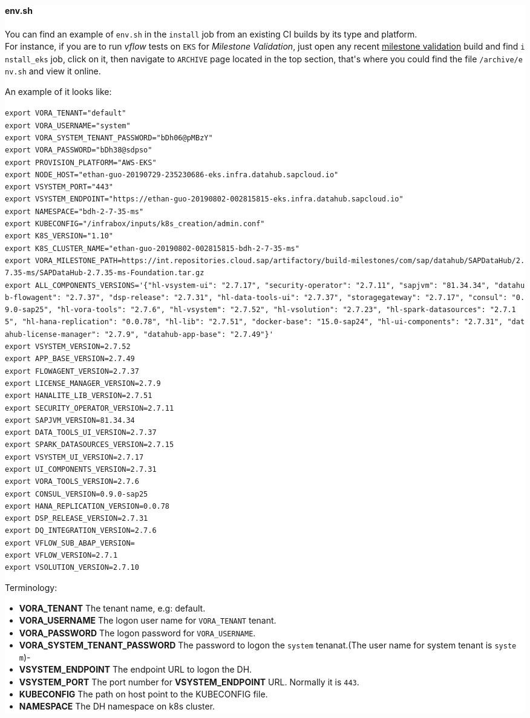 #### env.sh
You can find an example of `env.sh` in the `install` job from an existing CI builds by its type and platform.  
For instance, if you are to run *vflow* tests on `EKS` for *Milestone Validation*, just open any recent [milestone validation](https://infrabox.datahub.only.sap/dashboard/#/project/milestone-validation) build and find `install_eks` job, click on it, then navigate to `ARCHIVE` page located in the top section, that's where you could find the file `/archive/env.sh` and view it online.

An example of it looks like:
```
export VORA_TENANT="default"
export VORA_USERNAME="system"
export VORA_SYSTEM_TENANT_PASSWORD="bDh06@pMBzY"
export VORA_PASSWORD="bDh38@sdpso"
export PROVISION_PLATFORM="AWS-EKS"
export NODE_HOST="ethan-guo-20190729-235230686-eks.infra.datahub.sapcloud.io"
export VSYSTEM_PORT="443"
export VSYSTEM_ENDPOINT="https://ethan-guo-20190802-002815815-eks.infra.datahub.sapcloud.io"
export NAMESPACE="bdh-2-7-35-ms"
export KUBECONFIG="/infrabox/inputs/k8s_creation/admin.conf"
export K8S_VERSION="1.10"
export K8S_CLUSTER_NAME="ethan-guo-20190802-002815815-bdh-2-7-35-ms"
export VORA_MILESTONE_PATH=https://int.repositories.cloud.sap/artifactory/build-milestones/com/sap/datahub/SAPDataHub/2.7.35-ms/SAPDataHub-2.7.35-ms-Foundation.tar.gz
export ALL_COMPONENTS_VERSIONS='{"hl-vsystem-ui": "2.7.17", "security-operator": "2.7.11", "sapjvm": "81.34.34", "datahub-flowagent": "2.7.37", "dsp-release": "2.7.31", "hl-data-tools-ui": "2.7.37", "storagegateway": "2.7.17", "consul": "0.9.0-sap25", "hl-vora-tools": "2.7.6", "hl-vsystem": "2.7.52", "hl-vsolution": "2.7.23", "hl-spark-datasources": "2.7.15", "hl-hana-replication": "0.0.78", "hl-lib": "2.7.51", "docker-base": "15.0-sap24", "hl-ui-components": "2.7.31", "datahub-license-manager": "2.7.9", "datahub-app-base": "2.7.49"}'
export VSYSTEM_VERSION=2.7.52
export APP_BASE_VERSION=2.7.49
export FLOWAGENT_VERSION=2.7.37
export LICENSE_MANAGER_VERSION=2.7.9
export HANALITE_LIB_VERSION=2.7.51
export SECURITY_OPERATOR_VERSION=2.7.11
export SAPJVM_VERSION=81.34.34
export DATA_TOOLS_UI_VERSION=2.7.37
export SPARK_DATASOURCES_VERSION=2.7.15
export VSYSTEM_UI_VERSION=2.7.17
export UI_COMPONENTS_VERSION=2.7.31
export VORA_TOOLS_VERSION=2.7.6
export CONSUL_VERSION=0.9.0-sap25
export HANA_REPLICATION_VERSION=0.0.78
export DSP_RELEASE_VERSION=2.7.31
export DQ_INTEGRATION_VERSION=2.7.6
export VFLOW_SUB_ABAP_VERSION=
export VFLOW_VERSION=2.7.1
export VSOLUTION_VERSION=2.7.10
```

Terminology:
- **VORA_TENANT** The tenant name, e.g: default.
- **VORA_USERNAME** The logon user name for `VORA_TENANT` tenant.
- **VORA_PASSWORD** The logon password for `VORA_USERNAME`.
- **VORA_SYSTEM_TENANT_PASSWORD** The password to logon the `system` tenanat.(The user name for system tenant is `system`)-
- **VSYSTEM_ENDPOINT** The endpoint URL to logon the DH.
- **VSYSTEM_PORT** The port number for **VSYSTEM_ENDPOINT** URL. Normally it is `443`.
- **KUBECONFIG** The path on host point to the KUBECONFIG file.
- **NAMESPACE** The DH namespace on k8s cluster.
